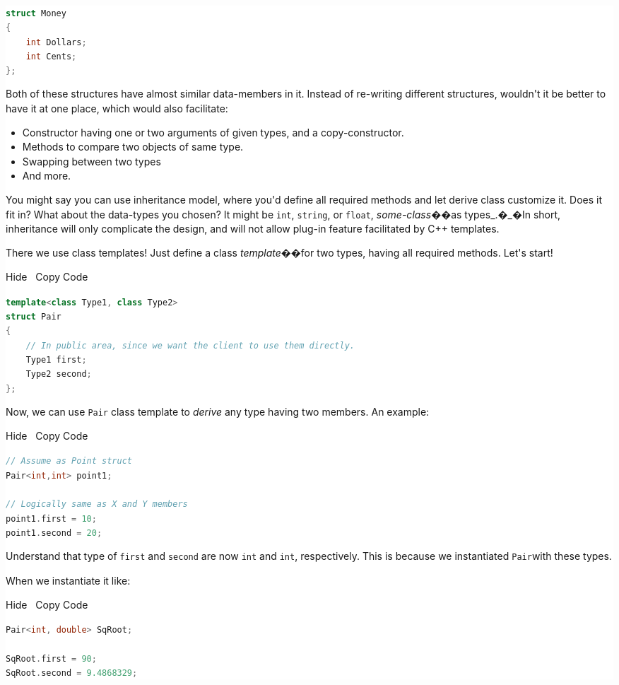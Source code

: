 ```C++
struct Money
{
    int Dollars;
    int Cents;
};
```

Both of these structures have almost similar data\-members in it. Instead of re\-writing different structures, wouldn't it be better to have it at one place, which would also facilitate:

- Constructor having one or two arguments of given types, and a copy\-constructor.
- Methods to compare two objects of same type.
- Swapping between two types
- And more.

You might say you can use inheritance model, where you'd define all required methods and let derive class customize it. Does it fit in? What about the data\-types you chosen? It might be `int`, `string`, or `float`, _some-class�_�as types_.�_�In short, inheritance will only complicate the design, and will not allow plug-in feature facilitated by C++ templates.

There we use class templates\! Just define a class _template�_�for two types, having all required methods. Let's start\!

Hide   Copy Code

```C++
template<class Type1, class Type2>
struct Pair
{
    // In public area, since we want the client to use them directly.
    Type1 first;
    Type2 second;
};
```

Now, we can use `Pair` class template to _derive_ any type having two members. An example:

Hide   Copy Code

```C++
// Assume as Point struct
Pair<int,int> point1;

// Logically same as X and Y members
point1.first = 10;
point1.second = 20;
```

Understand that type of `first` and `second` are now `int` and `int`, respectively. This is because we instantiated `Pair`with these types.

When we instantiate it like:

Hide   Copy Code

```C++
Pair<int, double> SqRoot;

SqRoot.first = 90;
SqRoot.second = 9.4868329;
```

